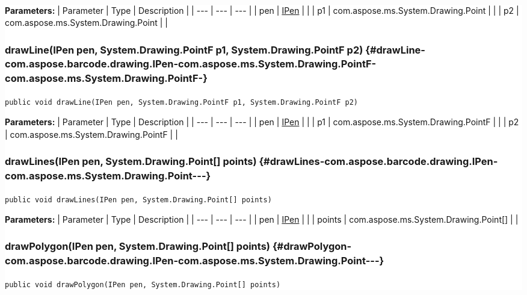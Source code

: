 


**Parameters:**
| Parameter | Type | Description |
| --- | --- | --- |
| pen | [IPen](../../com.aspose.barcode.drawing/ipen) |  |
| p1 | com.aspose.ms.System.Drawing.Point |  |
| p2 | com.aspose.ms.System.Drawing.Point |  |

### drawLine(IPen pen, System.Drawing.PointF p1, System.Drawing.PointF p2) {#drawLine-com.aspose.barcode.drawing.IPen-com.aspose.ms.System.Drawing.PointF-com.aspose.ms.System.Drawing.PointF-}
```
public void drawLine(IPen pen, System.Drawing.PointF p1, System.Drawing.PointF p2)
```




**Parameters:**
| Parameter | Type | Description |
| --- | --- | --- |
| pen | [IPen](../../com.aspose.barcode.drawing/ipen) |  |
| p1 | com.aspose.ms.System.Drawing.PointF |  |
| p2 | com.aspose.ms.System.Drawing.PointF |  |

### drawLines(IPen pen, System.Drawing.Point[] points) {#drawLines-com.aspose.barcode.drawing.IPen-com.aspose.ms.System.Drawing.Point---}
```
public void drawLines(IPen pen, System.Drawing.Point[] points)
```




**Parameters:**
| Parameter | Type | Description |
| --- | --- | --- |
| pen | [IPen](../../com.aspose.barcode.drawing/ipen) |  |
| points | com.aspose.ms.System.Drawing.Point[] |  |

### drawPolygon(IPen pen, System.Drawing.Point[] points) {#drawPolygon-com.aspose.barcode.drawing.IPen-com.aspose.ms.System.Drawing.Point---}
```
public void drawPolygon(IPen pen, System.Drawing.Point[] points)
```

